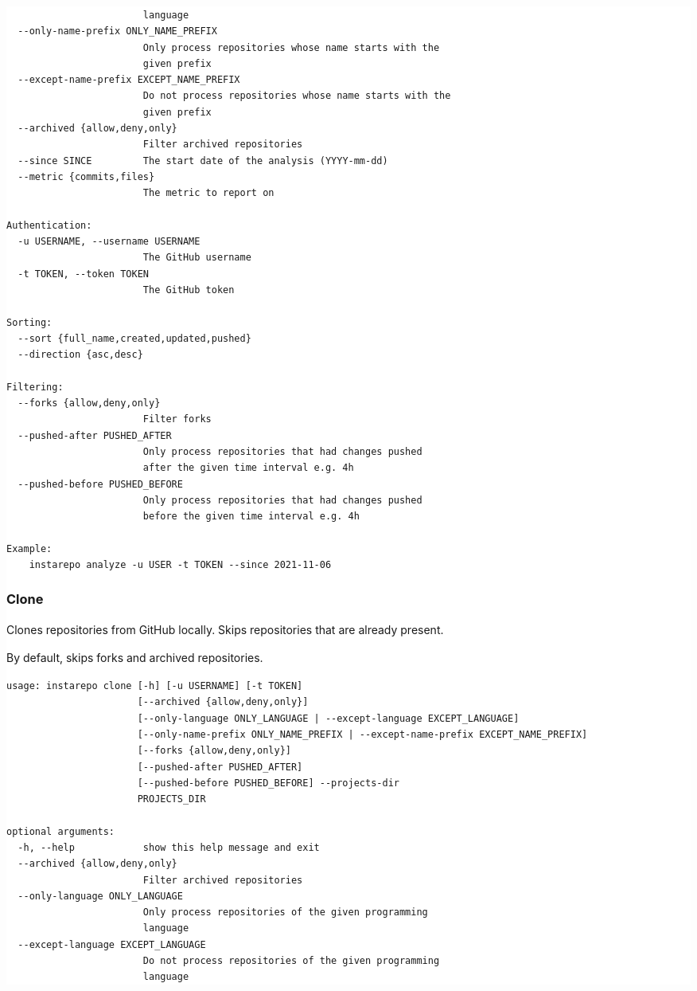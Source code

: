 ```
                        language
  --only-name-prefix ONLY_NAME_PREFIX
                        Only process repositories whose name starts with the
                        given prefix
  --except-name-prefix EXCEPT_NAME_PREFIX
                        Do not process repositories whose name starts with the
                        given prefix
  --archived {allow,deny,only}
                        Filter archived repositories
  --since SINCE         The start date of the analysis (YYYY-mm-dd)
  --metric {commits,files}
                        The metric to report on

Authentication:
  -u USERNAME, --username USERNAME
                        The GitHub username
  -t TOKEN, --token TOKEN
                        The GitHub token

Sorting:
  --sort {full_name,created,updated,pushed}
  --direction {asc,desc}

Filtering:
  --forks {allow,deny,only}
                        Filter forks
  --pushed-after PUSHED_AFTER
                        Only process repositories that had changes pushed
                        after the given time interval e.g. 4h
  --pushed-before PUSHED_BEFORE
                        Only process repositories that had changes pushed
                        before the given time interval e.g. 4h

Example:
    instarepo analyze -u USER -t TOKEN --since 2021-11-06
```

### Clone

Clones repositories from GitHub locally. Skips repositories that are already present.

By default, skips forks and archived repositories.

```
usage: instarepo clone [-h] [-u USERNAME] [-t TOKEN]
                       [--archived {allow,deny,only}]
                       [--only-language ONLY_LANGUAGE | --except-language EXCEPT_LANGUAGE]
                       [--only-name-prefix ONLY_NAME_PREFIX | --except-name-prefix EXCEPT_NAME_PREFIX]
                       [--forks {allow,deny,only}]
                       [--pushed-after PUSHED_AFTER]
                       [--pushed-before PUSHED_BEFORE] --projects-dir
                       PROJECTS_DIR

optional arguments:
  -h, --help            show this help message and exit
  --archived {allow,deny,only}
                        Filter archived repositories
  --only-language ONLY_LANGUAGE
                        Only process repositories of the given programming
                        language
  --except-language EXCEPT_LANGUAGE
                        Do not process repositories of the given programming
                        language
```
